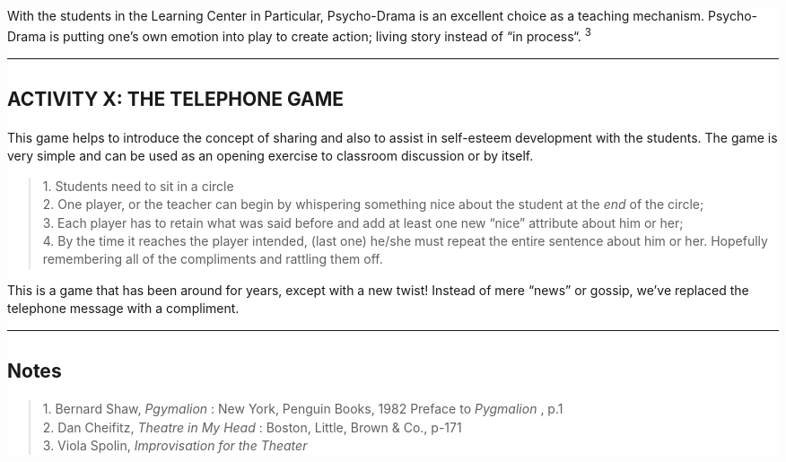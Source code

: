 With the students in the Learning Center in Particular, Psycho-Drama is an excellent choice as a teaching mechanism. Psycho-Drama is putting one’s own emotion into play to create action; living story instead of “in process“.
<sup>
3
</sup>
</p>
<hr/>
<h2>
ACTIVITY X: THE TELEPHONE GAME
</h2>
This game helps to introduce the concept of sharing and also to assist in self-esteem development with the students. The game is very simple and can be used as an opening exercise to classroom discussion or by itself.
<blockquote>
<dl>
<dt>
1. Students need to sit in a circle
<dt>
2. One player, or the teacher can begin by whispering something nice about the student at the
<i>
end
</i>
of the circle;
<dt>
3. Each player has to retain what was said before and add at least one new “nice” attribute about him or her;
<dt>
4. By the time it reaches the player intended, (last one) he/she must repeat the entire sentence about him or her. Hopefully remembering all of the compliments and rattling them off.
</dt>
</dt>
</dt>
</dt>
</dl>
</blockquote>
This is a game that has been around for years, except with a new twist! Instead of mere “news” or gossip, we’ve replaced the telephone message with a compliment.
<hr/>
<h2>
Notes
</h2>
<blockquote>
<dl>
<dt>
1. Bernard Shaw,
<i>
Pgymalion
</i>
: New York, Penguin Books, 1982 Preface to
<i>
Pygmalion
</i>
, p.1
<dt>
2. Dan Cheifitz,
<i>
Theatre in My Head
</i>
: Boston, Little, Brown &amp; Co., p-171
<dt>
3. Viola Spolin,
<i>
Improvisation for the Theater